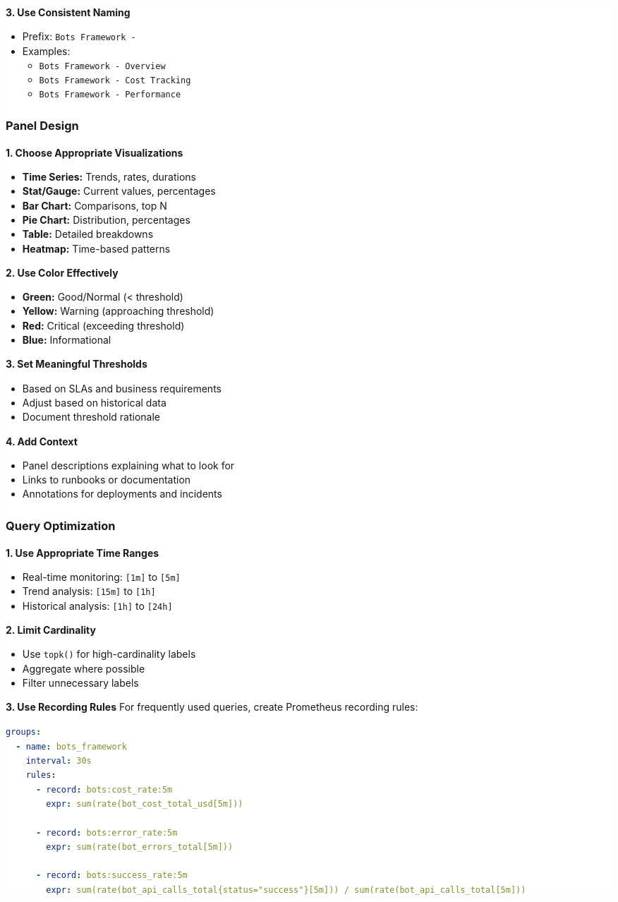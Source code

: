 **3. Use Consistent Naming**
- Prefix: `Bots Framework -`
- Examples:
  - `Bots Framework - Overview`
  - `Bots Framework - Cost Tracking`
  - `Bots Framework - Performance`

### Panel Design

**1. Choose Appropriate Visualizations**
- **Time Series:** Trends, rates, durations
- **Stat/Gauge:** Current values, percentages
- **Bar Chart:** Comparisons, top N
- **Pie Chart:** Distribution, percentages
- **Table:** Detailed breakdowns
- **Heatmap:** Time-based patterns

**2. Use Color Effectively**
- **Green:** Good/Normal (< threshold)
- **Yellow:** Warning (approaching threshold)
- **Red:** Critical (exceeding threshold)
- **Blue:** Informational

**3. Set Meaningful Thresholds**
- Based on SLAs and business requirements
- Adjust based on historical data
- Document threshold rationale

**4. Add Context**
- Panel descriptions explaining what to look for
- Links to runbooks or documentation
- Annotations for deployments and incidents

### Query Optimization

**1. Use Appropriate Time Ranges**
- Real-time monitoring: `[1m]` to `[5m]`
- Trend analysis: `[15m]` to `[1h]`
- Historical analysis: `[1h]` to `[24h]`

**2. Limit Cardinality**
- Use `topk()` for high-cardinality labels
- Aggregate where possible
- Filter unnecessary labels

**3. Use Recording Rules**
For frequently used queries, create Prometheus recording rules:

```yaml
groups:
  - name: bots_framework
    interval: 30s
    rules:
      - record: bots:cost_rate:5m
        expr: sum(rate(bot_cost_total_usd[5m]))

      - record: bots:error_rate:5m
        expr: sum(rate(bot_errors_total[5m]))

      - record: bots:success_rate:5m
        expr: sum(rate(bot_api_calls_total{status="success"}[5m])) / sum(rate(bot_api_calls_total[5m]))
```

